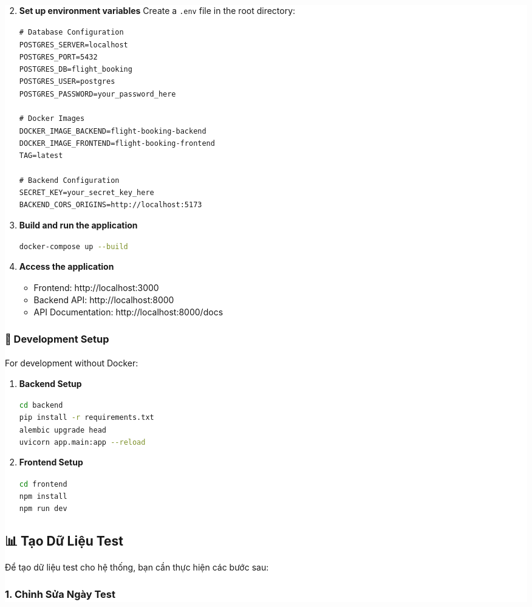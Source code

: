 2. **Set up environment variables**
   Create a `.env` file in the root directory:
   ```env
   # Database Configuration
   POSTGRES_SERVER=localhost
   POSTGRES_PORT=5432
   POSTGRES_DB=flight_booking
   POSTGRES_USER=postgres
   POSTGRES_PASSWORD=your_password_here
   
   # Docker Images
   DOCKER_IMAGE_BACKEND=flight-booking-backend
   DOCKER_IMAGE_FRONTEND=flight-booking-frontend
   TAG=latest
   
   # Backend Configuration
   SECRET_KEY=your_secret_key_here
   BACKEND_CORS_ORIGINS=http://localhost:5173

   ```

3. **Build and run the application**
   ```bash
   docker-compose up --build
   ```

4. **Access the application**
   - Frontend: http://localhost:3000
   - Backend API: http://localhost:8000
   - API Documentation: http://localhost:8000/docs

### 🔧 Development Setup

For development without Docker:

1. **Backend Setup**
   ```bash
   cd backend
   pip install -r requirements.txt
   alembic upgrade head
   uvicorn app.main:app --reload
   ```

2. **Frontend Setup**
   ```bash
   cd frontend
   npm install
   npm run dev
   ```

## 📊 Tạo Dữ Liệu Test

Để tạo dữ liệu test cho hệ thống, bạn cần thực hiện các bước sau:

### 1. Chỉnh Sửa Ngày Test
